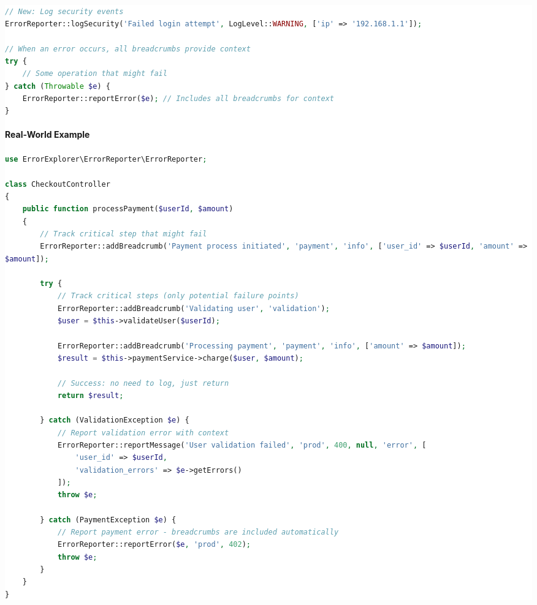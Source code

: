 ```php
// New: Log security events
ErrorReporter::logSecurity('Failed login attempt', LogLevel::WARNING, ['ip' => '192.168.1.1']);

// When an error occurs, all breadcrumbs provide context
try {
    // Some operation that might fail
} catch (Throwable $e) {
    ErrorReporter::reportError($e); // Includes all breadcrumbs for context
}
```

#### Real-World Example

```php
use ErrorExplorer\ErrorReporter\ErrorReporter;

class CheckoutController
{
    public function processPayment($userId, $amount)
    {
        // Track critical step that might fail
        ErrorReporter::addBreadcrumb('Payment process initiated', 'payment', 'info', ['user_id' => $userId, 'amount' => $amount]);
        
        try {
            // Track critical steps (only potential failure points)
            ErrorReporter::addBreadcrumb('Validating user', 'validation');
            $user = $this->validateUser($userId);
            
            ErrorReporter::addBreadcrumb('Processing payment', 'payment', 'info', ['amount' => $amount]);
            $result = $this->paymentService->charge($user, $amount);
            
            // Success: no need to log, just return
            return $result;
            
        } catch (ValidationException $e) {
            // Report validation error with context
            ErrorReporter::reportMessage('User validation failed', 'prod', 400, null, 'error', [
                'user_id' => $userId,
                'validation_errors' => $e->getErrors()
            ]);
            throw $e;
            
        } catch (PaymentException $e) {
            // Report payment error - breadcrumbs are included automatically
            ErrorReporter::reportError($e, 'prod', 402);
            throw $e;
        }
    }
}
```
